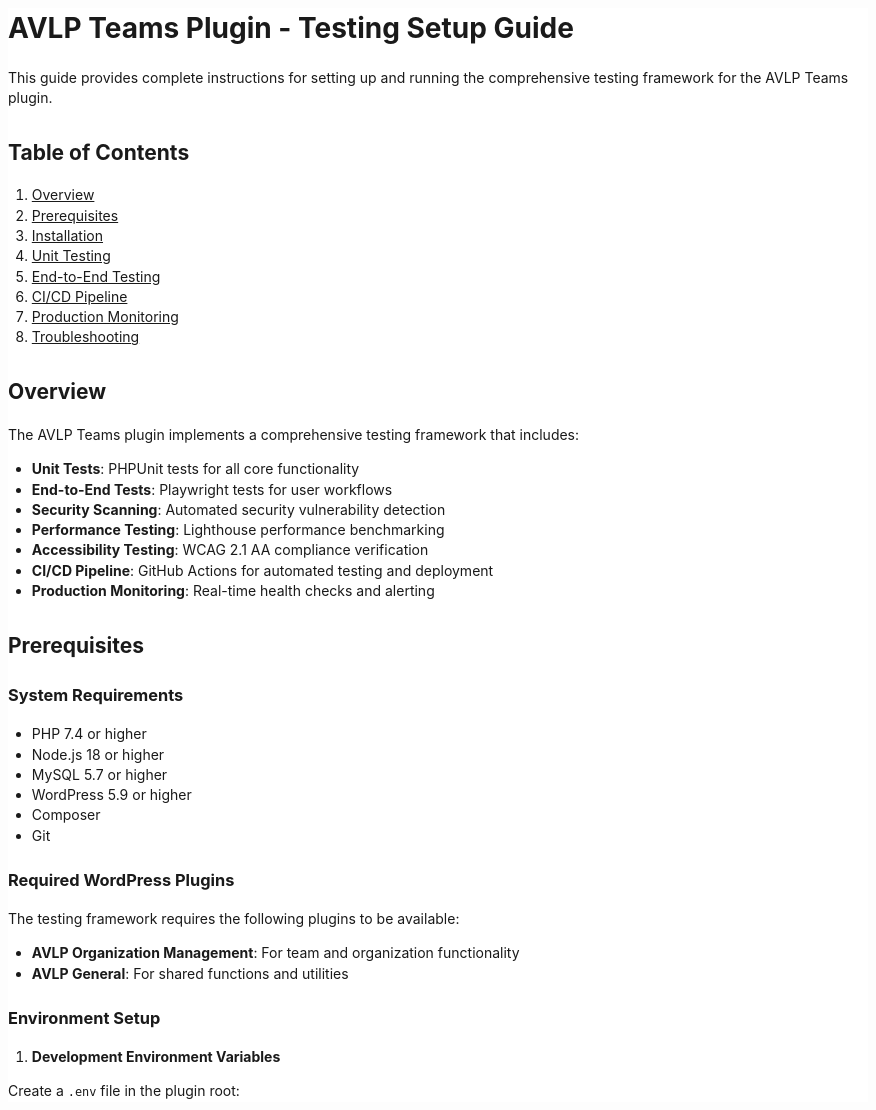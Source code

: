 # AVLP Teams Plugin - Testing Setup Guide

This guide provides complete instructions for setting up and running the comprehensive testing framework for the AVLP Teams plugin.

## Table of Contents

1. [Overview](#overview)
2. [Prerequisites](#prerequisites)
3. [Installation](#installation)
4. [Unit Testing](#unit-testing)
5. [End-to-End Testing](#end-to-end-testing)
6. [CI/CD Pipeline](#cicd-pipeline)
7. [Production Monitoring](#production-monitoring)
8. [Troubleshooting](#troubleshooting)

## Overview

The AVLP Teams plugin implements a comprehensive testing framework that includes:

- **Unit Tests**: PHPUnit tests for all core functionality
- **End-to-End Tests**: Playwright tests for user workflows
- **Security Scanning**: Automated security vulnerability detection
- **Performance Testing**: Lighthouse performance benchmarking
- **Accessibility Testing**: WCAG 2.1 AA compliance verification
- **CI/CD Pipeline**: GitHub Actions for automated testing and deployment
- **Production Monitoring**: Real-time health checks and alerting

## Prerequisites

### System Requirements

- PHP 7.4 or higher
- Node.js 18 or higher
- MySQL 5.7 or higher
- WordPress 5.9 or higher
- Composer
- Git

### Required WordPress Plugins

The testing framework requires the following plugins to be available:

- **AVLP Organization Management**: For team and organization functionality
- **AVLP General**: For shared functions and utilities

### Environment Setup

1. **Development Environment Variables**

Create a `.env` file in the plugin root:

